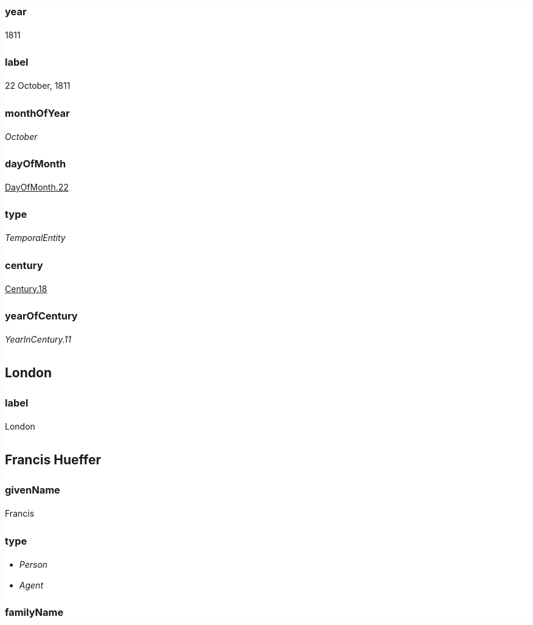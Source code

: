 ### year


1811

### label


22 October, 1811

### monthOfYear


*October*

### dayOfMonth


[DayOfMonth.22](#DayOfMonth.22)

### type


*TemporalEntity*

### century


[Century.18](#Century.18)

### yearOfCentury


*YearInCentury.11*

## London

### label


London

## Francis Hueffer

### givenName


Francis

### type

 - *Person*

 - *Agent*

### familyName
